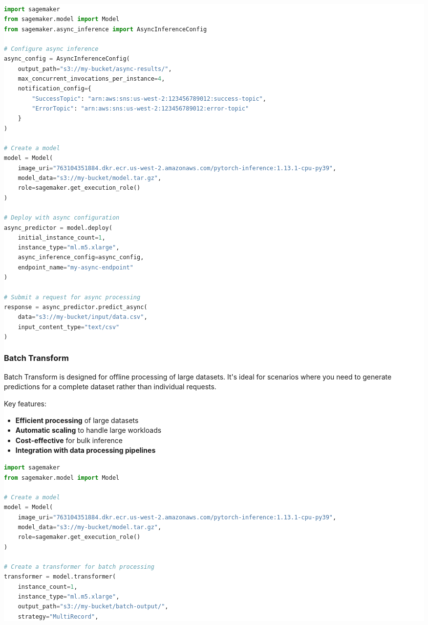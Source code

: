 ```python
import sagemaker
from sagemaker.model import Model
from sagemaker.async_inference import AsyncInferenceConfig

# Configure async inference
async_config = AsyncInferenceConfig(
    output_path="s3://my-bucket/async-results/",
    max_concurrent_invocations_per_instance=4,
    notification_config={
        "SuccessTopic": "arn:aws:sns:us-west-2:123456789012:success-topic",
        "ErrorTopic": "arn:aws:sns:us-west-2:123456789012:error-topic"
    }
)

# Create a model
model = Model(
    image_uri="763104351884.dkr.ecr.us-west-2.amazonaws.com/pytorch-inference:1.13.1-cpu-py39",
    model_data="s3://my-bucket/model.tar.gz",
    role=sagemaker.get_execution_role()
)

# Deploy with async configuration
async_predictor = model.deploy(
    initial_instance_count=1,
    instance_type="ml.m5.xlarge",
    async_inference_config=async_config,
    endpoint_name="my-async-endpoint"
)

# Submit a request for async processing
response = async_predictor.predict_async(
    data="s3://my-bucket/input/data.csv",
    input_content_type="text/csv"
)
```

### Batch Transform

Batch Transform is designed for offline processing of large datasets. It's ideal for scenarios where you need to generate predictions for a complete dataset rather than individual requests.

Key features:
- **Efficient processing** of large datasets
- **Automatic scaling** to handle large workloads
- **Cost-effective** for bulk inference
- **Integration with data processing pipelines**

```python
import sagemaker
from sagemaker.model import Model

# Create a model
model = Model(
    image_uri="763104351884.dkr.ecr.us-west-2.amazonaws.com/pytorch-inference:1.13.1-cpu-py39",
    model_data="s3://my-bucket/model.tar.gz",
    role=sagemaker.get_execution_role()
)

# Create a transformer for batch processing
transformer = model.transformer(
    instance_count=1,
    instance_type="ml.m5.xlarge",
    output_path="s3://my-bucket/batch-output/",
    strategy="MultiRecord",
```